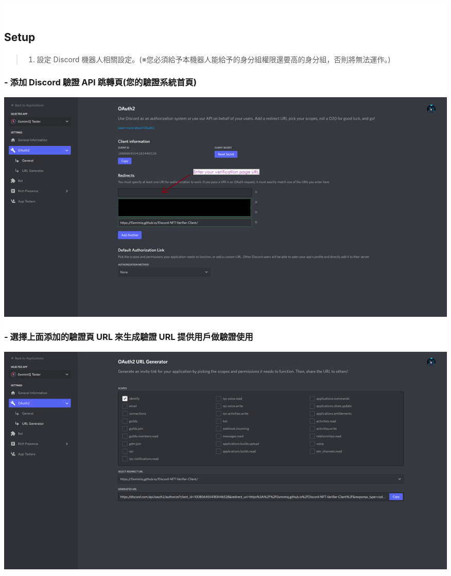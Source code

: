 
<br />

## Setup

> 1. 設定 Discord 機器人相關設定。(※您必須給予本機器人能給予的身分組權限還要高的身分組，否則將無法運作。)

### - 添加 Discord 驗證 API 跳轉頁(您的驗證系統首頁)

![Add redirects](./img/discord-1.png)

### - 選擇上面添加的驗證頁 URL 來生成驗證 URL 提供用戶做驗證使用

![Generate identy url](./img/discord-2.png)
